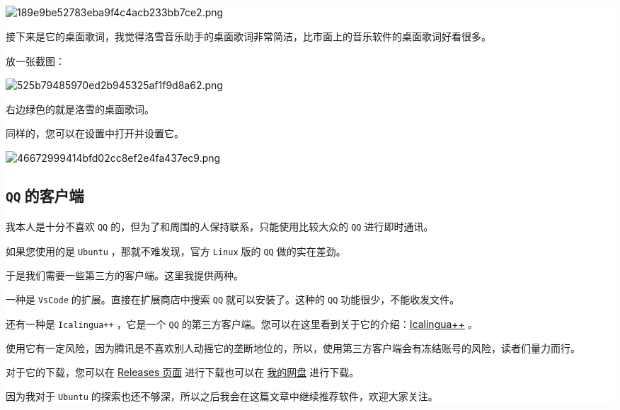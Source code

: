 <img src="https://ci.cncn3.cn/189e9be52783eba9f4c4acb233bb7ce2.png" title="" alt="189e9be52783eba9f4c4acb233bb7ce2.png" data-align="center">

接下来是它的桌面歌词，我觉得洛雪音乐助手的桌面歌词非常简洁，比市面上的音乐软件的桌面歌词好看很多。

放一张截图：

<img src="https://ci.cncn3.cn/525b79485970ed2b945325af1f9d8a62.png" title="" alt="525b79485970ed2b945325af1f9d8a62.png" data-align="center">

右边绿色的就是洛雪的桌面歌词。

同样的，您可以在设置中打开并设置它。

<img src="https://ci.cncn3.cn/46672999414bfd02cc8ef2e4fa437ec9.png" title="" alt="46672999414bfd02cc8ef2e4fa437ec9.png" data-align="center">

## `QQ` 的客户端

我本人是十分不喜欢 `QQ` 的，但为了和周围的人保持联系，只能使用比较大众的 `QQ` 进行即时通讯。

如果您使用的是 `Ubuntu` ，那就不难发现，官方 `Linux` 版的 `QQ` 做的实在差劲。

于是我们需要一些第三方的客户端。这里我提供两种。

一种是 `VsCode` 的扩展。直接在扩展商店中搜索 `QQ` 就可以安装了。这种的 `QQ` 功能很少，不能收发文件。

还有一种是 `Icalingua++` ，它是一个 `QQ` 的第三方客户端。您可以在这里看到关于它的介绍：[Icalingua++](https://github.com/Icalingua-plus-plus/Icalingua-plus-plus) 。

使用它有一定风险，因为腾讯是不喜欢别人动摇它的垄断地位的，所以，使用第三方客户端会有冻结账号的风险，读者们量力而行。

对于它的下载，您可以在 [Releases 页面](https://github.com/Icalingua-plus-plus/Icalingua-plus-plus/releases) 进行下载也可以在 [我的网盘](https://networkdisk.purkit.ml/Linux%20Software/Ubuntu-share/icalingua_2.7.5_amd64.deb) 进行下载。

因为我对于 `Ubuntu` 的探索也还不够深，所以之后我会在这篇文章中继续推荐软件，欢迎大家关注。
